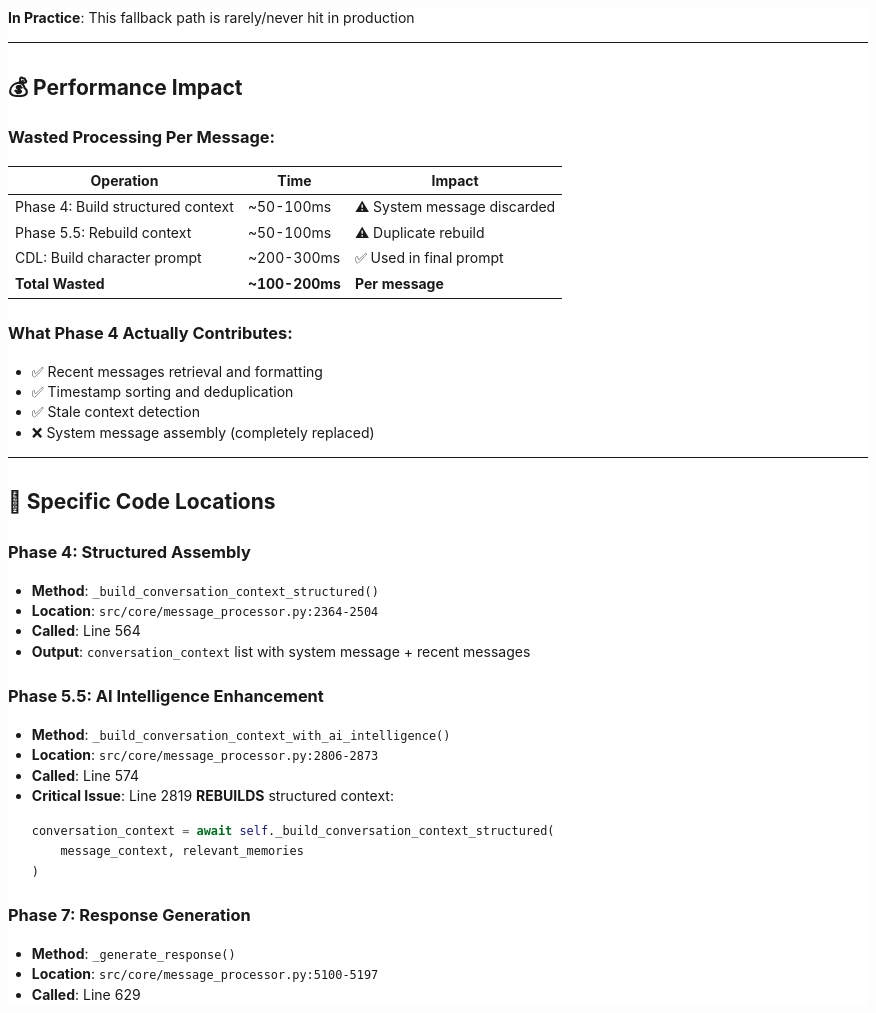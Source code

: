 **In Practice**: This fallback path is rarely/never hit in production

---

## 💰 Performance Impact

### **Wasted Processing Per Message**:

| Operation | Time | Impact |
|-----------|------|--------|
| Phase 4: Build structured context | ~50-100ms | ⚠️ System message discarded |
| Phase 5.5: Rebuild context | ~50-100ms | ⚠️ Duplicate rebuild |
| CDL: Build character prompt | ~200-300ms | ✅ Used in final prompt |
| **Total Wasted** | **~100-200ms** | **Per message** |

### **What Phase 4 Actually Contributes**:

- ✅ Recent messages retrieval and formatting
- ✅ Timestamp sorting and deduplication
- ✅ Stale context detection
- ❌ System message assembly (completely replaced)

---

## 🎯 Specific Code Locations

### **Phase 4: Structured Assembly**
- **Method**: `_build_conversation_context_structured()`
- **Location**: `src/core/message_processor.py:2364-2504`
- **Called**: Line 564
- **Output**: `conversation_context` list with system message + recent messages

### **Phase 5.5: AI Intelligence Enhancement**
- **Method**: `_build_conversation_context_with_ai_intelligence()`
- **Location**: `src/core/message_processor.py:2806-2873`
- **Called**: Line 574
- **Critical Issue**: Line 2819 **REBUILDS** structured context:
  ```python
  conversation_context = await self._build_conversation_context_structured(
      message_context, relevant_memories
  )
  ```

### **Phase 7: Response Generation**
- **Method**: `_generate_response()`
- **Location**: `src/core/message_processor.py:5100-5197`
- **Called**: Line 629
